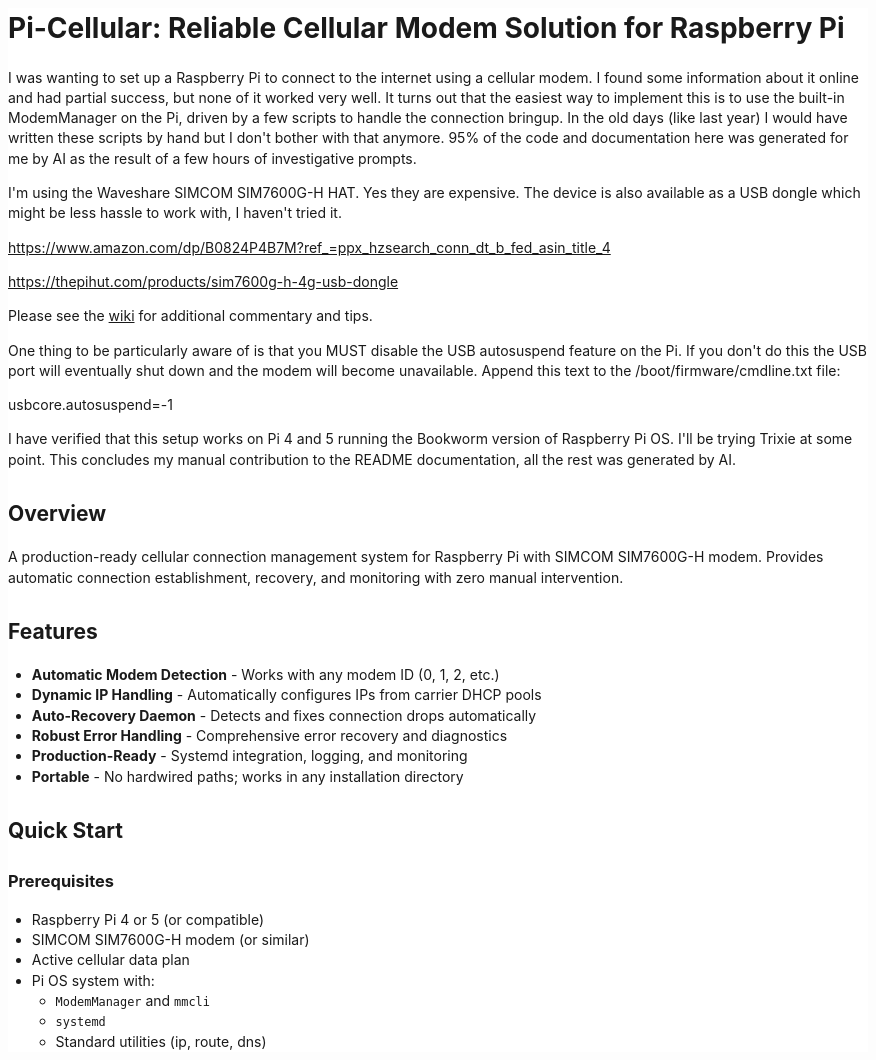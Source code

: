 # Pi-Cellular: Reliable Cellular Modem Solution for Raspberry Pi

I was wanting to set up a Raspberry Pi to connect to the internet using a cellular modem. I found some information about it online and had partial success, but none of it worked very well. It turns out that the easiest way to implement this is to use the built-in ModemManager on the Pi, driven by a few scripts to handle the connection bringup. In the old days (like last year) I would have written these scripts by hand but I don't bother with that anymore. 95% of the code and documentation here was generated for me by AI as the result of a few hours of investigative prompts.

I'm using the Waveshare SIMCOM SIM7600G-H HAT. Yes they are expensive. The device is also available as a USB dongle which might be less hassle to work with, I haven't tried it.

<https://www.amazon.com/dp/B0824P4B7M?ref_=ppx_hzsearch_conn_dt_b_fed_asin_title_4>

<https://thepihut.com/products/sim7600g-h-4g-usb-dongle>

Please see the [wiki](https://github.com/carterw/Pi-Cellular/wiki) for additional commentary and tips.

One thing to be particularly aware of is that you MUST disable the USB autosuspend feature on the Pi. If you don't do this the USB port will eventually shut down and the modem will become unavailable. Append this text to the /boot/firmware/cmdline.txt file:

usbcore.autosuspend=-1

I have verified that this setup works on Pi 4 and 5 running the Bookworm version of Raspberry Pi OS. I'll be trying Trixie at some point. This concludes my manual contribution to the README documentation, all the rest was generated by AI.

## Overview

A production-ready cellular connection management system for Raspberry Pi with SIMCOM SIM7600G-H modem. Provides automatic connection establishment, recovery, and monitoring with zero manual intervention.

## Features

- **Automatic Modem Detection** - Works with any modem ID (0, 1, 2, etc.)
- **Dynamic IP Handling** - Automatically configures IPs from carrier DHCP pools
- **Auto-Recovery Daemon** - Detects and fixes connection drops automatically
- **Robust Error Handling** - Comprehensive error recovery and diagnostics
- **Production-Ready** - Systemd integration, logging, and monitoring
- **Portable** - No hardwired paths; works in any installation directory

## Quick Start

### Prerequisites

- Raspberry Pi 4 or 5 (or compatible)
- SIMCOM SIM7600G-H modem (or similar)
- Active cellular data plan
- Pi OS system with:
  - `ModemManager` and `mmcli`
  - `systemd`
  - Standard utilities (ip, route, dns)

